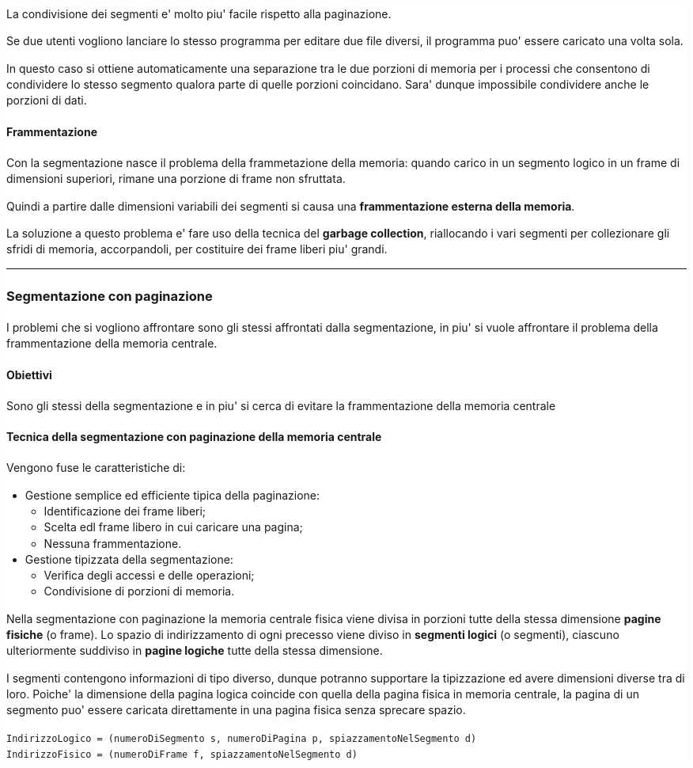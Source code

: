 La condivisione dei segmenti e' molto piu' facile rispetto alla paginazione.

Se due utenti vogliono lanciare lo stesso programma per editare due file diversi, il programma puo' essere caricato una volta sola.

In questo caso si ottiene automaticamente una separazione tra le due porzioni di memoria per i processi che consentono di condividere lo stesso segmento qualora parte di quelle porzioni coincidano. Sara' dunque impossibile condividere anche le porzioni di dati. 

#### Frammentazione
Con la segmentazione nasce il problema della frammetazione della memoria: quando carico in un segmento logico in un frame di dimensioni superiori, rimane una porzione di frame non sfruttata.

Quindi a partire dalle dimensioni variabili dei segmenti si causa una **frammentazione esterna della memoria**.

La soluzione a questo problema e' fare uso della tecnica del **garbage collection**, riallocando i vari segmenti per collezionare gli sfridi di memoria, accorpandoli, per costituire dei frame liberi piu' grandi.

---

### Segmentazione con paginazione
I problemi che si vogliono affrontare sono gli stessi affrontati dalla segmentazione, in piu' si vuole affrontare il problema della frammentazione della memoria centrale.

#### Obiettivi
Sono gli stessi della segmentazione e in piu' si cerca di evitare la frammentazione della memoria centrale

#### Tecnica della segmentazione con paginazione della memoria centrale
Vengono fuse le caratteristiche di:
* Gestione semplice ed efficiente tipica della paginazione:
  * Identificazione dei frame liberi;
  * Scelta edl frame libero in cui caricare una pagina;
  * Nessuna frammentazione.
* Gestione tipizzata della segmentazione:
  * Verifica degli accessi e delle operazioni;
  * Condivisione di porzioni di memoria.

Nella segmentazione con paginazione la memoria centrale fisica viene divisa in porzioni tutte della stessa dimensione **pagine fisiche** (o frame).
Lo spazio di indirizzamento di ogni precesso viene diviso in **segmenti logici** (o segmenti), ciascuno ulteriormente suddiviso in **pagine logiche** tutte della stessa dimensione.

I segmenti contengono informazioni di tipo diverso, dunque potranno supportare la tipizzazione ed avere dimensioni diverse tra di loro.
Poiche' la dimensione della pagina logica coincide con quella della pagina fisica in memoria centrale, la pagina di un segmento puo' essere caricata direttamente in una pagina fisica senza sprecare spazio.

```
IndirizzoLogico = (numeroDiSegmento s, numeroDiPagina p, spiazzamentoNelSegmento d)
IndirizzoFisico = (numeroDiFrame f, spiazzamentoNelSegmento d)
```

